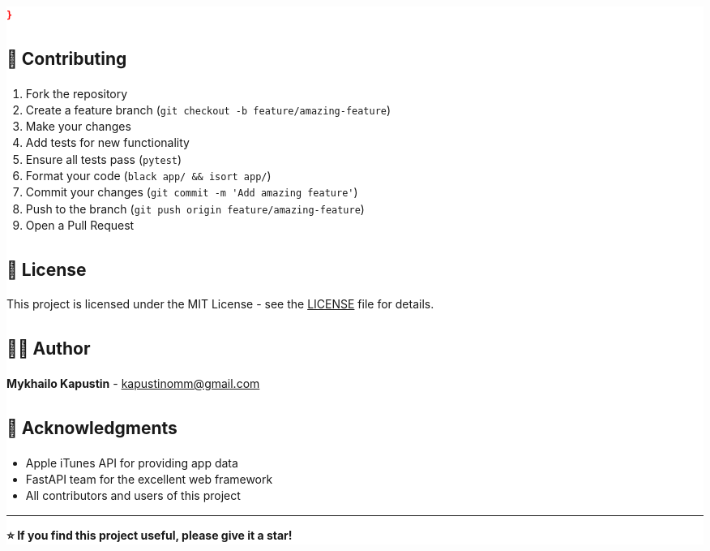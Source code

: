 ```json
}
```

## 🤝 Contributing

1. Fork the repository
2. Create a feature branch (`git checkout -b feature/amazing-feature`)
3. Make your changes
4. Add tests for new functionality
5. Ensure all tests pass (`pytest`)
6. Format your code (`black app/ && isort app/`)
7. Commit your changes (`git commit -m 'Add amazing feature'`)
8. Push to the branch (`git push origin feature/amazing-feature`)
9. Open a Pull Request

## 📄 License

This project is licensed under the MIT License - see the [LICENSE](LICENSE) file for details.

## 👨‍💻 Author

**Mykhailo Kapustin** - [kapustinomm@gmail.com](mailto:kapustinomm@gmail.com)

## 🙏 Acknowledgments

- Apple iTunes API for providing app data
- FastAPI team for the excellent web framework
- All contributors and users of this project

---

**⭐ If you find this project useful, please give it a star!**